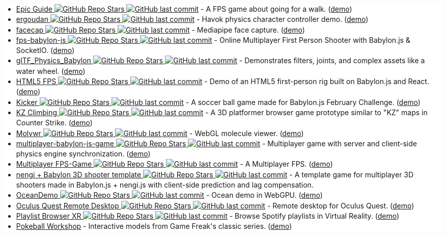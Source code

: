 - [Epic Guide ![GitHub Repo Stars](https://img.shields.io/github/stars/Temechon/Babylon.js-FPS) ![GitHub last commit](https://img.shields.io/github/last-commit/Temechon/Babylon.js-FPS)](https://github.com/Temechon/Babylon.js-FPS) - A FPS game about going for a walk. ([demo](http://pixelcodr.com/games/babylonjs-fps/))
- [ergoudan ![GitHub Repo Stars](https://img.shields.io/github/stars/armomu/ergoudan) ![GitHub last commit](https://img.shields.io/github/last-commit/armomu/ergoudan)](https://github.com/armomu/ergoudan) - Havok physics character controller demo. ([demo](https://armomu.github.io/ergoudan/#/))
- [facecap ![GitHub Repo Stars](https://img.shields.io/github/stars/imerso/facecap) ![GitHub last commit](https://img.shields.io/github/last-commit/imerso/facecap)](https://github.com/imerso/facecap) - Mediapipe face capture. ([demo](https://imerso.github.io/babylon.js/facecap/))
- [fps-babylon-js ![GitHub Repo Stars](https://img.shields.io/github/stars/Raigyo/fps-babylon-js) ![GitHub last commit](https://img.shields.io/github/last-commit/Raigyo/fps-babylon-js)](https://github.com/Raigyo/fps-babylon-js) - Online Multiplayer First Person Shooter with Babylon.js & SocketIO. ([demo](https://babylon-fps-online.herokuapp.com/))
- [glTF_Physics_Babylon ![GitHub Repo Stars](https://img.shields.io/github/stars/eoineoineoin/glTF_Physics_Babylon) ![GitHub last commit](https://img.shields.io/github/last-commit/eoineoineoin/glTF_Physics_Babylon)](https://github.com/eoineoineoin/glTF_Physics_Babylon) - Demonstrates filters, joints, and complex assets like a water wheel. ([demo](https://eoineoineoin.github.io/glTF_Physics_Babylon/packages/demo/dist/#sceneIndex=6))
- [HTML5 FPS ![GitHub Repo Stars](https://img.shields.io/github/stars/csarkosh/html5-fps) ![GitHub last commit](https://img.shields.io/github/last-commit/csarkosh/html5-fps)](https://github.com/csarkosh/html5-fps) - Demo of an HTML5 first-person rig built on Babylon.js and React. ([demo](https://fps.csarko.sh/))
- [Kicker ![GitHub Repo Stars](https://img.shields.io/github/stars/Temechon/kicker) ![GitHub last commit](https://img.shields.io/github/last-commit/Temechon/kicker)](https://github.com/Temechon/kicker) - A soccer ball game made for Babylon.js February Challenge. ([demo](http://pixelcodr.com/games/kicker/))
- [KZ Climbing ![GitHub Repo Stars](https://img.shields.io/github/stars/BabylonJSGames/BabylonJS-Platformer-Game-Prototype) ![GitHub last commit](https://img.shields.io/github/last-commit/BabylonJSGames/BabylonJS-Platformer-Game-Prototype)](https://github.com/BabylonJSGames/BabylonJS-Platformer-Game-Prototype) - A 3D platformer browser game prototype similar to "KZ" maps in Counter Strike. ([demo](https://kzclimbing.netlify.app/client/public/))
- [Molvwr ![GitHub Repo Stars](https://img.shields.io/github/stars/gleborgne/molvwr) ![GitHub last commit](https://img.shields.io/github/last-commit/gleborgne/molvwr)](https://github.com/gleborgne/molvwr) - WebGL molecule viewer. ([demo](https://gleborgne.github.io/molvwr/))
- [multiplayer-babylon-js-game ![GitHub Repo Stars](https://img.shields.io/github/stars/aeon0/multiplayer-babylon-js-game) ![GitHub last commit](https://img.shields.io/github/last-commit/aeon0/multiplayer-babylon-js-game)](https://github.com/aeon0/multiplayer-babylon-js-game) - Multiplayer game with server and client-side physics engine synchronization. ([demo](http://185.82.21.82:8700/))
- [Multiplayer FPS-Game ![GitHub Repo Stars](https://img.shields.io/github/stars/aeon0/FPS-Game) ![GitHub last commit](https://img.shields.io/github/last-commit/aeon0/FPS-Game)](https://github.com/aeon0/FPS-Game) - A Multiplayer FPS. ([demo](http://185.82.21.82/FPS-Game/public/))
- [nengi + Babylon 3D shooter template ![GitHub Repo Stars](https://img.shields.io/github/stars/timetocode/nengi-babylon-3d-shooter) ![GitHub last commit](https://img.shields.io/github/last-commit/timetocode/nengi-babylon-3d-shooter)](https://github.com/timetocode/nengi-babylon-3d-shooter) - A template game for multiplayer 3D shooters made in Babylon.js + nengi.js with client-side prediction and lag compensation.
- [OceanDemo ![GitHub Repo Stars](https://img.shields.io/github/stars/Popov72/OceanDemo) ![GitHub last commit](https://img.shields.io/github/last-commit/Popov72/OceanDemo)](https://github.com/Popov72/OceanDemo) - Ocean demo in WebGPU. ([demo](https://popov72.github.io/OceanDemo/dist/index.html))
- [Oculus Quest Remote Desktop ![GitHub Repo Stars](https://img.shields.io/github/stars/shinyoshiaki/oculus-quest-remote-desktop) ![GitHub last commit](https://img.shields.io/github/last-commit/shinyoshiaki/oculus-quest-remote-desktop)](https://github.com/shinyoshiaki/oculus-quest-remote-desktop) - Remote desktop for Oculus Quest. ([demo](https://shinyoshiaki.github.io/oculus-quest-remote-desktop/build/))
- [Playlist Browser XR ![GitHub Repo Stars](https://img.shields.io/github/stars/Symbitic/PlaylistBrowserXR) ![GitHub last commit](https://img.shields.io/github/last-commit/Symbitic/PlaylistBrowserXR)](https://github.com/Symbitic/PlaylistBrowserXR) - Browse Spotify playlists in Virtual Reality. ([demo](https://www.playlistbrowserxr.xyz/))
- [Pokeball Workshop](https://gitlab.com/side_project/pokeball-workshop) - Interactive models from Game Freak's classic series. ([demo](https://side_project.gitlab.io/pokeball-workshop/))